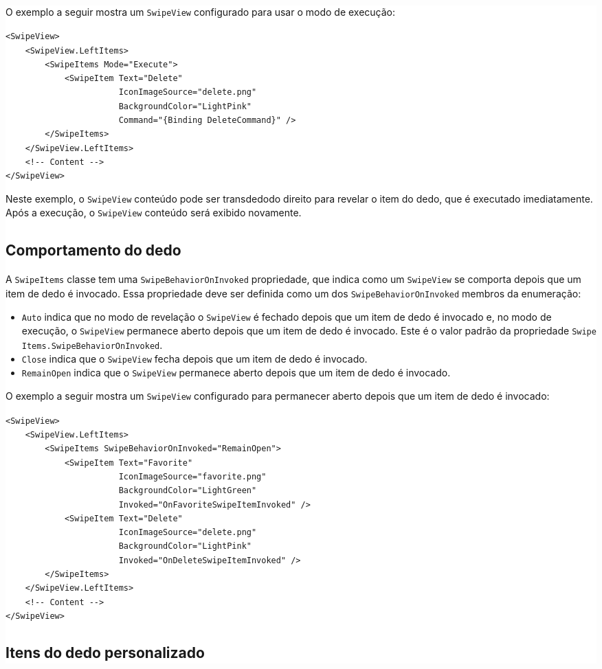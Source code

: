 O exemplo a seguir mostra um `SwipeView` configurado para usar o modo de execução:

```xaml
<SwipeView>
    <SwipeView.LeftItems>
        <SwipeItems Mode="Execute">
            <SwipeItem Text="Delete"
                       IconImageSource="delete.png"
                       BackgroundColor="LightPink"
                       Command="{Binding DeleteCommand}" />
        </SwipeItems>
    </SwipeView.LeftItems>
    <!-- Content -->
</SwipeView>
```

Neste exemplo, o `SwipeView` conteúdo pode ser transdedodo direito para revelar o item do dedo, que é executado imediatamente. Após a execução, o `SwipeView` conteúdo será exibido novamente.

## <a name="swipe-behavior"></a>Comportamento do dedo

A `SwipeItems` classe tem uma `SwipeBehaviorOnInvoked` propriedade, que indica como um `SwipeView` se comporta depois que um item de dedo é invocado. Essa propriedade deve ser definida como um dos `SwipeBehaviorOnInvoked` membros da enumeração:

- `Auto` indica que no modo de revelação o `SwipeView` é fechado depois que um item de dedo é invocado e, no modo de execução, o `SwipeView` permanece aberto depois que um item de dedo é invocado. Este é o valor padrão da propriedade `SwipeItems.SwipeBehaviorOnInvoked`.
- `Close` indica que o `SwipeView` fecha depois que um item de dedo é invocado.
- `RemainOpen` indica que o `SwipeView` permanece aberto depois que um item de dedo é invocado.

O exemplo a seguir mostra um `SwipeView` configurado para permanecer aberto depois que um item de dedo é invocado:

```xaml
<SwipeView>
    <SwipeView.LeftItems>
        <SwipeItems SwipeBehaviorOnInvoked="RemainOpen">
            <SwipeItem Text="Favorite"
                       IconImageSource="favorite.png"
                       BackgroundColor="LightGreen"
                       Invoked="OnFavoriteSwipeItemInvoked" />
            <SwipeItem Text="Delete"
                       IconImageSource="delete.png"
                       BackgroundColor="LightPink"
                       Invoked="OnDeleteSwipeItemInvoked" />
        </SwipeItems>
    </SwipeView.LeftItems>
    <!-- Content -->
</SwipeView>
```

## <a name="custom-swipe-items"></a>Itens do dedo personalizado

